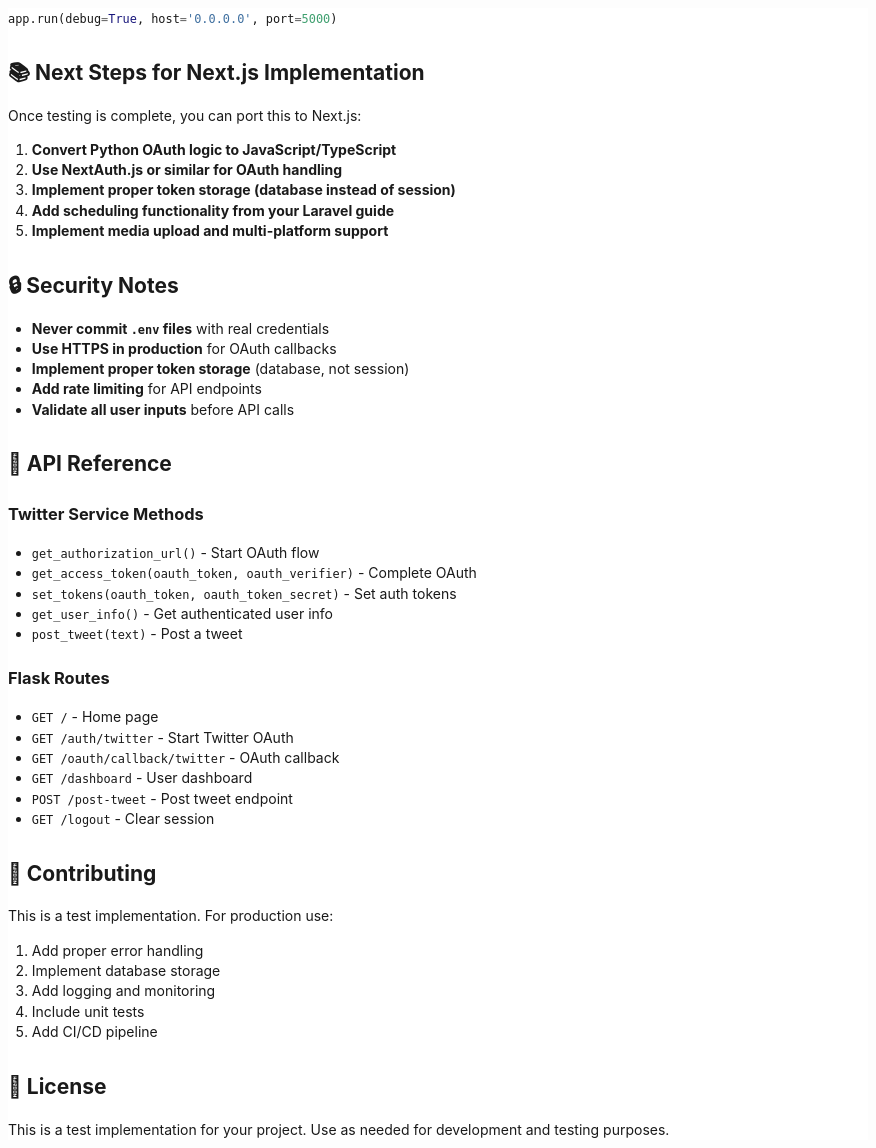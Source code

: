 ```python
app.run(debug=True, host='0.0.0.0', port=5000)
```

## 📚 Next Steps for Next.js Implementation

Once testing is complete, you can port this to Next.js:

1. **Convert Python OAuth logic to JavaScript/TypeScript**
2. **Use NextAuth.js or similar for OAuth handling**
3. **Implement proper token storage (database instead of session)**
4. **Add scheduling functionality from your Laravel guide**
5. **Implement media upload and multi-platform support**

## 🔒 Security Notes

- **Never commit `.env` files** with real credentials
- **Use HTTPS in production** for OAuth callbacks
- **Implement proper token storage** (database, not session)
- **Add rate limiting** for API endpoints
- **Validate all user inputs** before API calls

## 📖 API Reference

### Twitter Service Methods

- `get_authorization_url()` - Start OAuth flow
- `get_access_token(oauth_token, oauth_verifier)` - Complete OAuth
- `set_tokens(oauth_token, oauth_token_secret)` - Set auth tokens
- `get_user_info()` - Get authenticated user info
- `post_tweet(text)` - Post a tweet

### Flask Routes

- `GET /` - Home page
- `GET /auth/twitter` - Start Twitter OAuth
- `GET /oauth/callback/twitter` - OAuth callback
- `GET /dashboard` - User dashboard
- `POST /post-tweet` - Post tweet endpoint
- `GET /logout` - Clear session

## 🤝 Contributing

This is a test implementation. For production use:

1. Add proper error handling
2. Implement database storage
3. Add logging and monitoring
4. Include unit tests
5. Add CI/CD pipeline

## 📄 License

This is a test implementation for your project. Use as needed for development and testing purposes.
